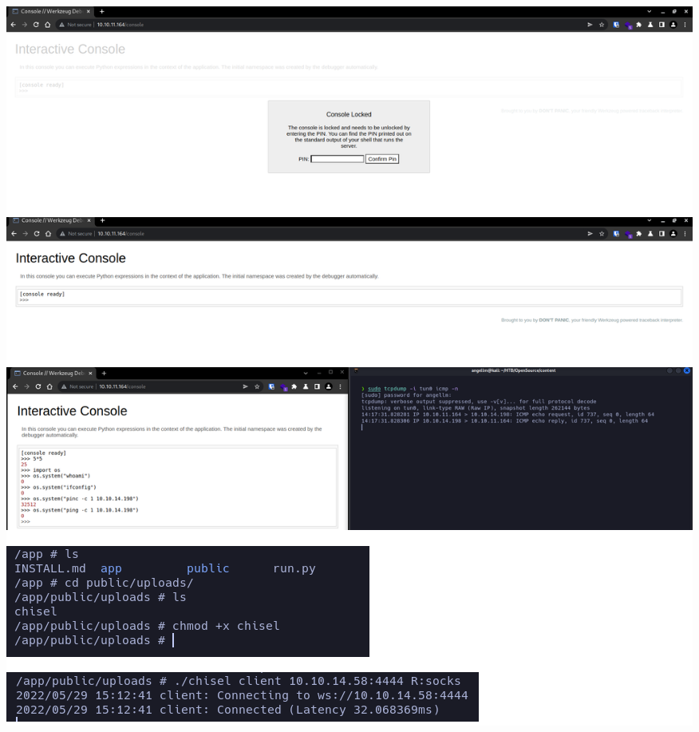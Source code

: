 ![Untitled](images/Untitled%2033.png)

![Untitled](images/Untitled%2034.png)

![Untitled](images/Untitled%2035.png)

![Untitled](images/Untitled%2036.png)

![Untitled](images/Untitled%2037.png)
